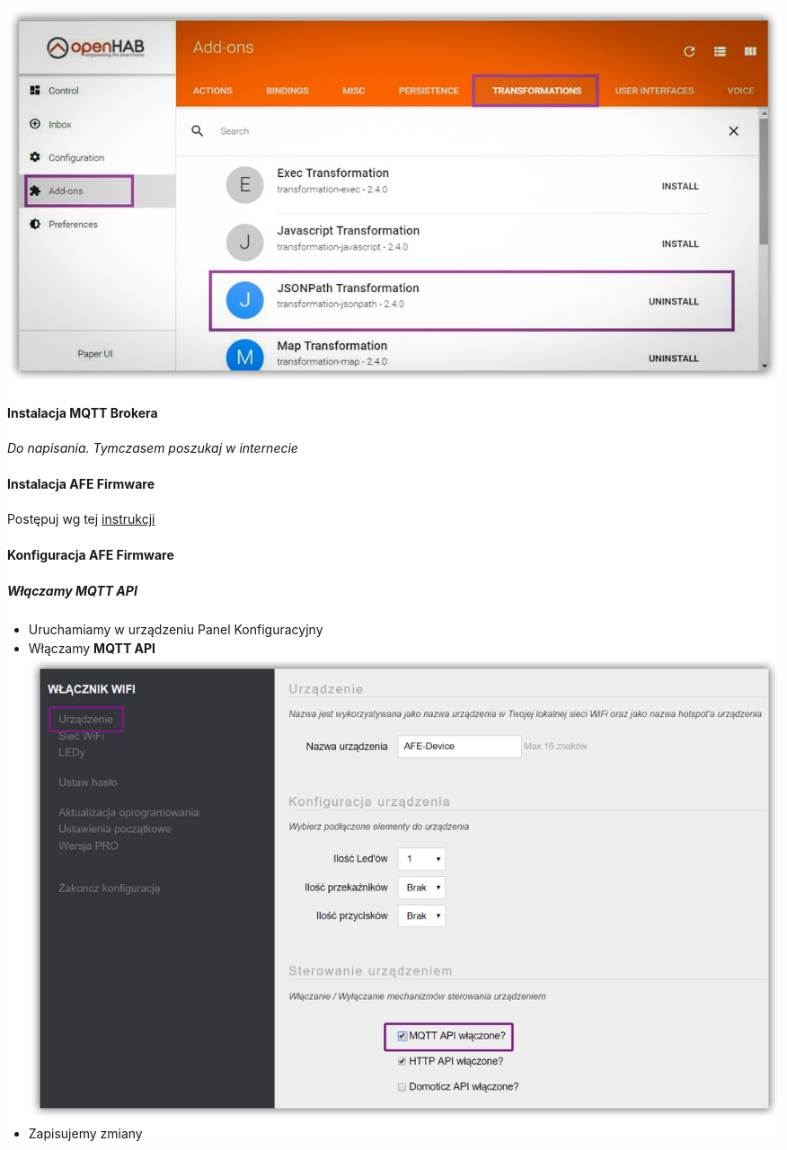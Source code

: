 ![](OH2AFE-Konfiguracja-2-2.png)
#### Instalacja MQTT Brokera

_Do napisania. Tymczasem poszukaj w internecie_

#### Instalacja AFE Firmware

Postępuj wg tej [instrukcji](l/instalacja/instalacja-zanim-zainstalujesz-firmware)

#### Konfiguracja AFE Firmware
##### Włączamy MQTT API

* Uruchamiamy w urządzeniu Panel Konfiguracyjny
* Włączamy **MQTT API**
![](OH2AFE-Konfiguracja-3-1.png)
* Zapisujemy zmiany